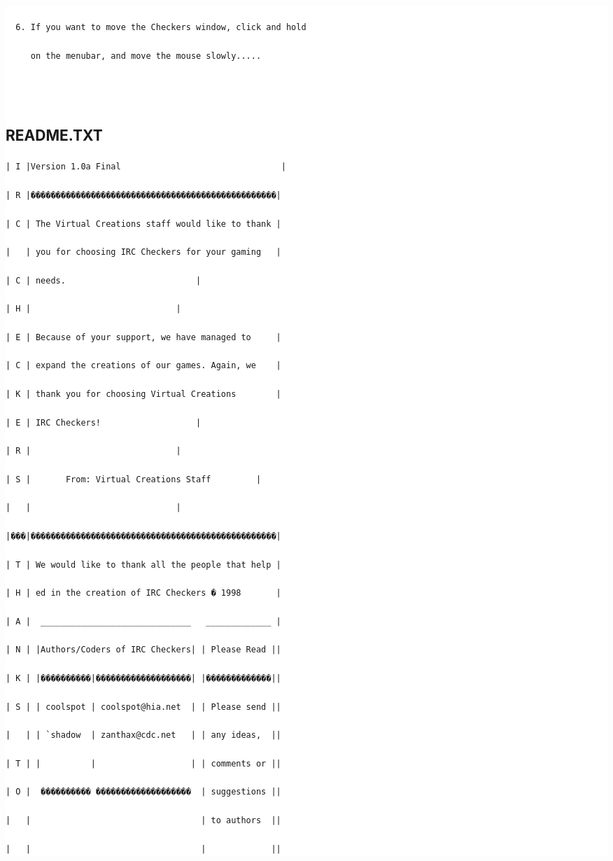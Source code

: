 ```text

  6. If you want to move the Checkers window, click and hold

     on the menubar, and move the mouse slowly.....

     


```

## README.TXT

```text
| I |Version 1.0a Final                                |

| R |�������������������������������������������������|

| C | The Virtual Creations staff would like to thank |

|   | you for choosing IRC Checkers for your gaming   |

| C | needs. 					      |

| H |						      |

| E | Because of your support, we have managed to     |

| C | expand the creations of our games. Again, we    |

| K | thank you for choosing Virtual Creations	      |	

| E | IRC Checkers!				      |

| R |						      |

| S | 		From: Virtual Creations Staff	      |

|   |						      |

|���|�������������������������������������������������|

| T | We would like to thank all the people that help | 

| H | ed in the creation of IRC Checkers � 1998       |

| A |  ______________________________	_____________ |

| N | |Authors/Coders of IRC Checkers| | Please Read ||		      

| K | |����������|�������������������| |�������������||	      

| S | | coolspot | coolspot@hia.net  | | Please send ||

|   | | `shadow  | zanthax@cdc.net   | | any ideas,  ||

| T | |          |                   | | comments or ||

| O |  ���������� �������������������  | suggestions ||

|   |                                  | to authors  ||

|   |                                  |             ||           

```